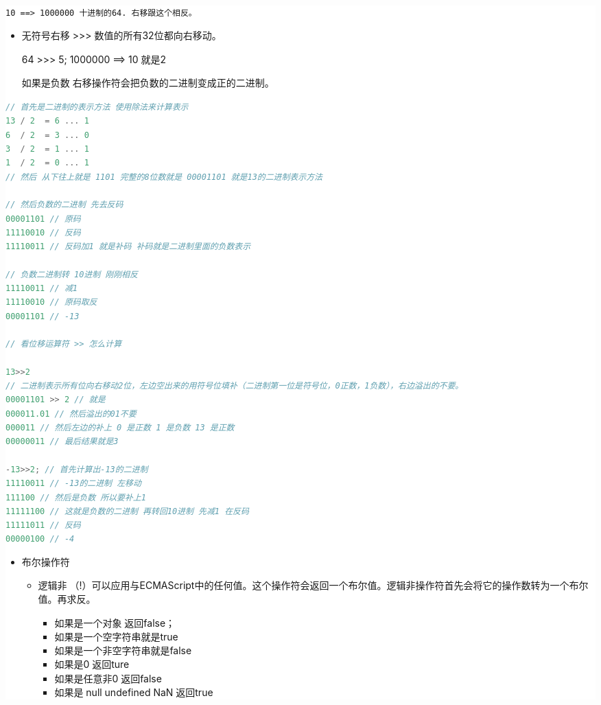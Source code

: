     10 ==> 1000000 十进制的64. 右移跟这个相反。

  * 无符号右移 >>>  数值的所有32位都向右移动。

    64 >>> 5; 1000000 ==> 10 就是2 

    如果是负数 右移操作符会把负数的二进制变成正的二进制。



```javascript
// 首先是二进制的表示方法 使用除法来计算表示
13 / 2  = 6 ... 1
6  / 2  = 3 ... 0
3  / 2  = 1 ... 1
1  / 2  = 0 ... 1
// 然后 从下往上就是 1101 完整的8位数就是 00001101 就是13的二进制表示方法

// 然后负数的二进制 先去反码 
00001101 // 原码
11110010 // 反码
11110011 // 反码加1 就是补码 补码就是二进制里面的负数表示

// 负数二进制转 10进制 刚刚相反
11110011 // 减1
11110010 // 原码取反
00001101 // -13

// 看位移运算符 >> 怎么计算

13>>2
// 二进制表示所有位向右移动2位，左边空出来的用符号位填补（二进制第一位是符号位，0正数，1负数），右边溢出的不要。
00001101 >> 2 // 就是
000011.01 // 然后溢出的01不要
000011 // 然后左边的补上 0 是正数 1 是负数 13 是正数
00000011 // 最后结果就是3

-13>>2; // 首先计算出-13的二进制
11110011 // -13的二进制 左移动
111100 // 然后是负数 所以要补上1
11111100 // 这就是负数的二进制 再转回10进制 先减1 在反码 
11111011 // 反码
00000100 // -4
```



* 布尔操作符

  * 逻辑非 （!）可以应用与ECMAScript中的任何值。这个操作符会返回一个布尔值。逻辑非操作符首先会将它的操作数转为一个布尔值。再求反。

    * 如果是一个对象 返回false；
    * 如果是一个空字符串就是true
    * 如果是一个非空字符串就是false
    * 如果是0 返回ture
    * 如果是任意非0 返回false
    * 如果是 null undefined NaN 返回true
